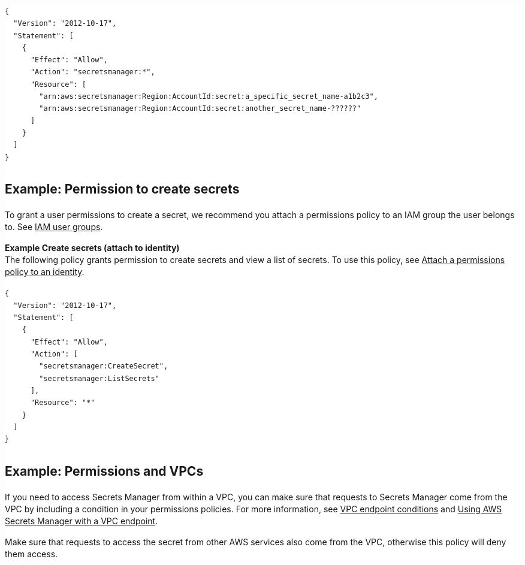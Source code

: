 ```
{
  "Version": "2012-10-17",
  "Statement": [
    {
      "Effect": "Allow",
      "Action": "secretsmanager:*",
      "Resource": [
        "arn:aws:secretsmanager:Region:AccountId:secret:a_specific_secret_name-a1b2c3",
        "arn:aws:secretsmanager:Region:AccountId:secret:another_secret_name-??????"
      ]
    }
  ]
}
```

## Example: Permission to create secrets<a name="auth-and-access_examples_create"></a>

To grant a user permissions to create a secret, we recommend you attach a permissions policy to an IAM group the user belongs to\. See [IAM user groups](https://docs.aws.amazon.com/IAM/latest/UserGuide/id_groups.html)\.

**Example Create secrets \(attach to identity\)**  
The following policy grants permission to create secrets and view a list of secrets\. To use this policy, see [Attach a permissions policy to an identity](auth-and-access_iam-policies.md)\.  

```
{
  "Version": "2012-10-17",
  "Statement": [
    {
      "Effect": "Allow",
      "Action": [
        "secretsmanager:CreateSecret",
        "secretsmanager:ListSecrets"
      ],
      "Resource": "*"
    }
  ]
}
```

## Example: Permissions and VPCs<a name="auth-and-access_examples_vpc"></a>

If you need to access Secrets Manager from within a VPC, you can make sure that requests to Secrets Manager come from the VPC by including a condition in your permissions policies\. For more information, see [VPC endpoint conditions](reference_iam-permissions.md#iam-contextkeys-vpcendpoint) and [Using AWS Secrets Manager with a VPC endpoint](vpc-endpoint-overview.md)\.

Make sure that requests to access the secret from other AWS services also come from the VPC, otherwise this policy will deny them access\.
